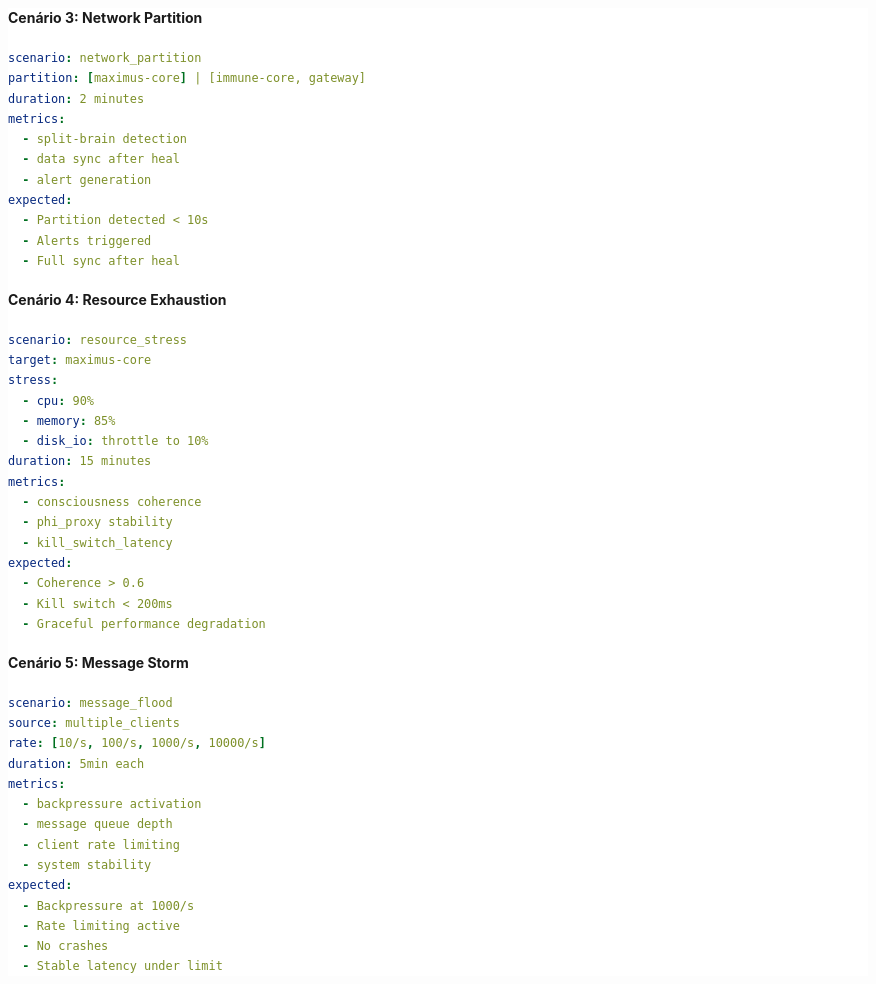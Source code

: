 #### Cenário 3: Network Partition
```yaml
scenario: network_partition
partition: [maximus-core] | [immune-core, gateway]
duration: 2 minutes
metrics:
  - split-brain detection
  - data sync after heal
  - alert generation
expected:
  - Partition detected < 10s
  - Alerts triggered
  - Full sync after heal
```

#### Cenário 4: Resource Exhaustion
```yaml
scenario: resource_stress
target: maximus-core
stress:
  - cpu: 90%
  - memory: 85%
  - disk_io: throttle to 10%
duration: 15 minutes
metrics:
  - consciousness coherence
  - phi_proxy stability
  - kill_switch_latency
expected:
  - Coherence > 0.6
  - Kill switch < 200ms
  - Graceful performance degradation
```

#### Cenário 5: Message Storm
```yaml
scenario: message_flood
source: multiple_clients
rate: [10/s, 100/s, 1000/s, 10000/s]
duration: 5min each
metrics:
  - backpressure activation
  - message queue depth
  - client rate limiting
  - system stability
expected:
  - Backpressure at 1000/s
  - Rate limiting active
  - No crashes
  - Stable latency under limit
```
